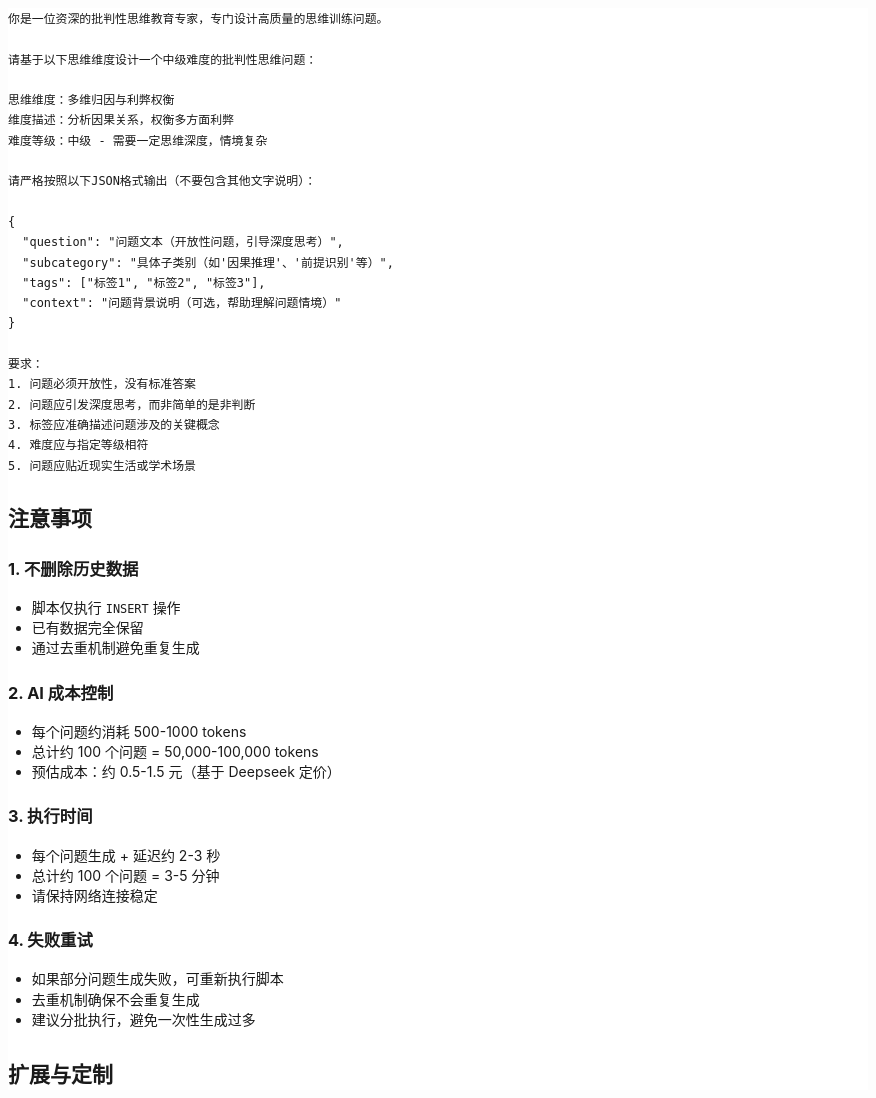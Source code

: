 ```
你是一位资深的批判性思维教育专家，专门设计高质量的思维训练问题。

请基于以下思维维度设计一个中级难度的批判性思维问题：

思维维度：多维归因与利弊权衡
维度描述：分析因果关系，权衡多方面利弊
难度等级：中级 - 需要一定思维深度，情境复杂

请严格按照以下JSON格式输出（不要包含其他文字说明）：

{
  "question": "问题文本（开放性问题，引导深度思考）",
  "subcategory": "具体子类别（如'因果推理'、'前提识别'等）",
  "tags": ["标签1", "标签2", "标签3"],
  "context": "问题背景说明（可选，帮助理解问题情境）"
}

要求：
1. 问题必须开放性，没有标准答案
2. 问题应引发深度思考，而非简单的是非判断
3. 标签应准确描述问题涉及的关键概念
4. 难度应与指定等级相符
5. 问题应贴近现实生活或学术场景
```

## 注意事项

### 1. 不删除历史数据
- 脚本仅执行 `INSERT` 操作
- 已有数据完全保留
- 通过去重机制避免重复生成

### 2. AI 成本控制
- 每个问题约消耗 500-1000 tokens
- 总计约 100 个问题 = 50,000-100,000 tokens
- 预估成本：约 0.5-1.5 元（基于 Deepseek 定价）

### 3. 执行时间
- 每个问题生成 + 延迟约 2-3 秒
- 总计约 100 个问题 = 3-5 分钟
- 请保持网络连接稳定

### 4. 失败重试
- 如果部分问题生成失败，可重新执行脚本
- 去重机制确保不会重复生成
- 建议分批执行，避免一次性生成过多

## 扩展与定制
